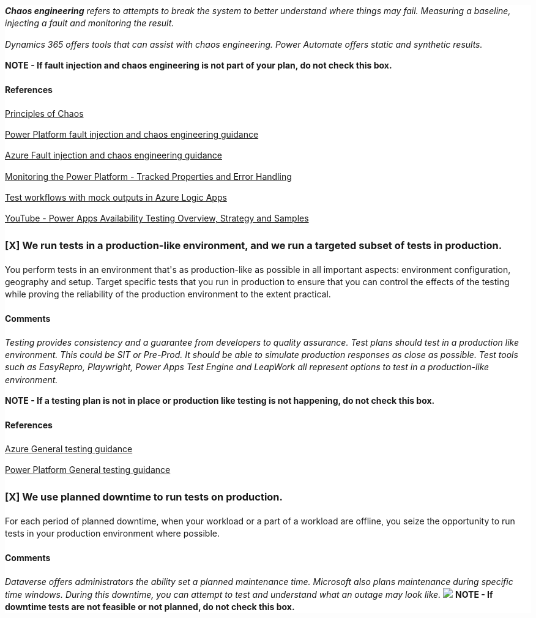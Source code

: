 ***Chaos engineering** refers to attempts to break the system to better understand where things may fail. Measuring a baseline, injecting a fault and monitoring the result.*

*Dynamics 365 offers tools that can assist with chaos engineering. Power Automate offers static and synthetic results.*

**NOTE - If fault injection and chaos engineering is not part of your plan, do not check this box.**

#### References
[Principles of Chaos](https://principlesofchaos.org/)

[Power Platform fault injection and chaos engineering guidance](https://learn.microsoft.com/en-us/power-platform/well-architected/reliability/testing-strategy#fault-injection-and-chaos-engineering-guidance)

[Azure Fault injection and chaos engineering guidance](https://learn.microsoft.com/en-us/azure/well-architected/reliability/testing-strategy#fault-injection-and-chaos-engineering-guidance)

[Monitoring the Power Platform - Tracked Properties and Error Handling](https://community.dynamics.com/blogs/post/?postid=4afe064d-5663-4298-b2eb-67083ab561c7)

[Test workflows with mock outputs in Azure Logic Apps](https://learn.microsoft.com/en-us/azure/logic-apps/test-logic-apps-mock-data-static-results?tabs=consumption)

[YouTube - Power Apps Availability Testing Overview, Strategy and Samples](https://www.youtube.com/watch?v=Qkp_DqAJMHc)



### [X] **We run tests in a production-like environment, and we run a targeted subset of tests in production.**
You perform tests in an environment that's as production-like as possible in all important aspects: environment configuration, geography and setup. Target specific tests that you run in production to ensure that you can control the effects of the testing while proving the reliability of the production environment to the extent practical.
#### Comments
*Testing provides consistency and a guarantee from developers to quality assurance. Test plans should test in a production like environment. This could be SIT or Pre-Prod. It should be able to simulate production responses as close as possible. Test tools such as EasyRepro, Playwright, Power Apps Test Engine and LeapWork all represent options to test in a production-like environment.*

**NOTE - If a testing plan is not in place or production like testing is not happening, do not check this box.**

#### References
[Azure General testing guidance](https://learn.microsoft.com/en-us/azure/well-architected/reliability/testing-strategy#general-testing-guidance)

[Power Platform General testing guidance](https://learn.microsoft.com/en-us/power-platform/well-architected/reliability/testing-strategy#general-testing-guidance)

### [X] **We use planned downtime to run tests on production.**
For each period of planned downtime, when your workload or a part of a workload are offline, you seize the opportunity to run tests in your production environment where possible.
#### Comments
*Dataverse offers administrators the ability set a planned maintenance time. Microsoft also plans maintenance during specific time windows. During this downtime, you can attempt to test and understand what an outage may look like.*
![](https://github.com/aliyoussefi/MonitoringPowerPlatform/blob/main/Artifacts/AppInsights/AvailabilityTests/AzureWorldMapDeployed.jpg?raw=true)
**NOTE - If downtime tests are not feasible or not planned, do not check this box.**
